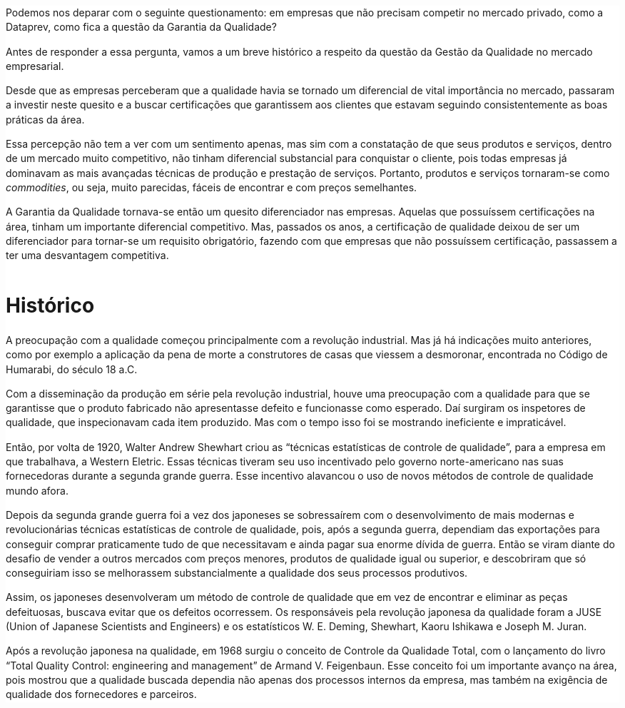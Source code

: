 Podemos nos deparar com o seguinte questionamento: em empresas que não precisam competir no mercado privado, como a Dataprev, como fica a questão da Garantia da Qualidade?

Antes de responder a essa pergunta, vamos a um breve histórico a respeito da questão da Gestão da Qualidade no mercado empresarial.

Desde que as empresas perceberam que a qualidade havia se tornado um diferencial de vital importância no mercado, passaram a investir neste quesito e a buscar certificações que garantissem aos clientes que estavam seguindo consistentemente as boas práticas da área.

Essa percepção não tem a ver com um sentimento apenas, mas sim com a constatação de que seus produtos e serviços, dentro de um mercado muito competitivo, não tinham diferencial substancial para conquistar o cliente, pois todas empresas já dominavam as mais avançadas técnicas de produção e prestação de serviços. Portanto, produtos e serviços tornaram-se como *commodities*, ou seja, muito parecidas, fáceis de encontrar e com preços semelhantes.

A Garantia da Qualidade tornava-se então um quesito diferenciador nas empresas. Aquelas que possuíssem certificações na área, tinham um importante diferencial competitivo. Mas, passados os anos, a certificação de qualidade deixou de ser um diferenciador para tornar-se um requisito obrigatório, fazendo com que empresas que não possuíssem certificação, passassem a ter uma desvantagem competitiva.

Histórico
=========

A preocupação com a qualidade começou principalmente com a revolução industrial. Mas já há indicações muito anteriores, como por exemplo a aplicação da pena de morte a construtores de casas que viessem a desmoronar, encontrada no Código de Humarabi, do século 18 a.C.

Com a disseminação da produção em série pela revolução industrial, houve uma preocupação com a qualidade para que se garantisse que o produto fabricado não apresentasse defeito e funcionasse como esperado. Daí surgiram os inspetores de qualidade, que inspecionavam cada item produzido. Mas com o tempo isso foi se mostrando ineficiente e impraticável.

Então, por volta de 1920, Walter Andrew Shewhart criou as “técnicas estatísticas de controle de qualidade”, para a empresa em que trabalhava, a Western Eletric. Essas técnicas tiveram seu uso incentivado pelo governo norte-americano nas suas fornecedoras durante a segunda grande guerra. Esse incentivo alavancou o uso de novos métodos de controle de qualidade mundo afora.

Depois da segunda grande guerra foi a vez dos japoneses se sobressaírem com o desenvolvimento de mais modernas e revolucionárias técnicas estatísticas de controle de qualidade, pois, após a segunda guerra, dependiam das exportações para conseguir comprar praticamente tudo de que necessitavam e ainda pagar sua enorme dívida de guerra. Então se viram diante do desafio de vender a outros mercados com preços menores, produtos de qualidade igual ou superior, e descobriram que só conseguiriam isso se melhorassem substancialmente a qualidade dos seus processos produtivos.

Assim, os japoneses desenvolveram um método de controle de qualidade que em vez de encontrar e eliminar as peças defeituosas, buscava evitar que os defeitos ocorressem. Os responsáveis pela revolução japonesa da qualidade foram a JUSE (Union of Japanese Scientists and Engineers) e os estatísticos W. E. Deming, Shewhart, Kaoru Ishikawa e Joseph M. Juran. 

Após a revolução japonesa na qualidade, em 1968 surgiu o conceito de Controle da Qualidade Total, com o lançamento do livro “Total Quality Control: engineering and management” de Armand V. Feigenbaun. Esse conceito foi um importante avanço na área, pois mostrou que a qualidade buscada dependia não apenas dos processos internos da empresa, mas também na exigência de qualidade dos fornecedores e parceiros.

